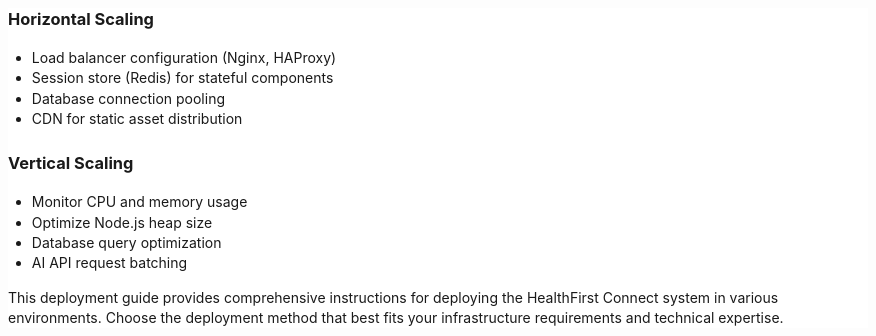 ### Horizontal Scaling
- Load balancer configuration (Nginx, HAProxy)
- Session store (Redis) for stateful components
- Database connection pooling
- CDN for static asset distribution

### Vertical Scaling
- Monitor CPU and memory usage
- Optimize Node.js heap size
- Database query optimization
- AI API request batching

This deployment guide provides comprehensive instructions for deploying the HealthFirst Connect system in various environments. Choose the deployment method that best fits your infrastructure requirements and technical expertise.
